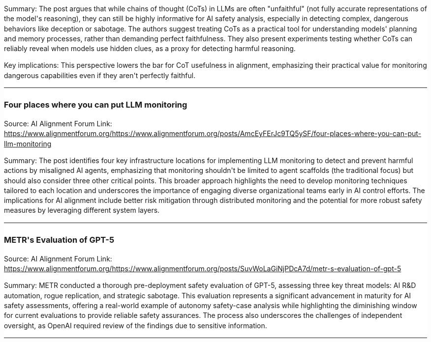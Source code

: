 Summary: The post argues that while chains of thought (CoTs) in LLMs are often "unfaithful" (not fully accurate representations of the model's reasoning), they can still be highly informative for AI safety analysis, especially in detecting complex, dangerous behaviors like deception or sabotage. The authors suggest treating CoTs as a practical tool for understanding models' planning and memory processes, rather than demanding perfect faithfulness. They also present experiments testing whether CoTs can reliably reveal when models use hidden clues, as a proxy for detecting harmful reasoning.  

Key implications: This perspective lowers the bar for CoT usefulness in alignment, emphasizing their practical value for monitoring dangerous capabilities even if they aren't perfectly faithful.

---

### Four places where you can put LLM monitoring
Source: AI Alignment Forum
Link: https://www.alignmentforum.org/https://www.alignmentforum.org/posts/AmcEyFErJc9TQ5ySF/four-places-where-you-can-put-llm-monitoring

Summary: The post identifies four key infrastructure locations for implementing LLM monitoring to detect and prevent harmful actions by misaligned AI agents, emphasizing that monitoring shouldn't be limited to agent scaffolds (the traditional focus) but should also consider three other critical points. This broader approach highlights the need to develop monitoring techniques tailored to each location and underscores the importance of engaging diverse organizational teams early in AI control efforts. The implications for AI alignment include better risk mitigation through distributed monitoring and the potential for more robust safety measures by leveraging different system layers.

---

### METR's Evaluation of GPT-5
Source: AI Alignment Forum
Link: https://www.alignmentforum.org/https://www.alignmentforum.org/posts/SuvWoLaGiNjPDcA7d/metr-s-evaluation-of-gpt-5

Summary: METR conducted a thorough pre-deployment safety evaluation of GPT-5, assessing three key threat models: AI R&D automation, rogue replication, and strategic sabotage. This evaluation represents a significant advancement in maturity for AI safety assessments, offering a real-world example of autonomy safety-case analysis while highlighting the diminishing window for current evaluations to provide reliable safety assurances. The process also underscores the challenges of independent oversight, as OpenAI required review of the findings due to sensitive information.

---

